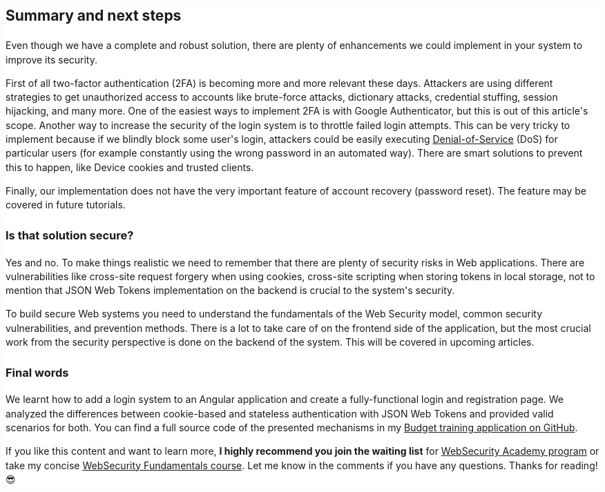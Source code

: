 ## Summary and next steps

Even though we have a complete and robust solution, there are plenty of enhancements we could implement in your system to improve its security.

First of all two-factor authentication (2FA) is becoming more and more relevant these days. Attackers are using different strategies to get unauthorized access to accounts like brute-force attacks, dictionary attacks, credential stuffing, session hijacking, and many more. One of the easiest ways to implement 2FA is with Google Authenticator, but this is out of this article's scope. Another way to increase the security of the login system is to throttle failed login attempts. This can be very tricky to implement because if we blindly block some user's login, attackers could be easily executing [Denial-of-Service](https://en.wikipedia.org/wiki/Denial-of-service_attack) (DoS) for particular users (for example constantly using the wrong password in an automated way). There are smart solutions to prevent this to happen, like Device cookies and trusted clients.

Finally, our implementation does not have the very important feature of account recovery (password reset). The feature may be covered in future tutorials.

### Is that solution secure?

Yes and no. To make things realistic we need to remember that there are plenty of security risks in Web applications. There are vulnerabilities like cross-site request forgery when using cookies, cross-site scripting when storing tokens in local storage, not to mention that JSON Web Tokens implementation on the backend is crucial to the system's security.

To build secure Web systems you need to understand the fundamentals of the Web Security model, common security vulnerabilities, and prevention methods. There is a lot to take care of on the frontend side of the application, but the most crucial work from the security perspective is done on the backend of the system. This will be covered in upcoming articles.

### Final words

We learnt how to add a login system to an Angular application and create a fully-functional login and registration page. We analyzed the differences between cookie-based and stateless authentication with JSON Web Tokens and provided valid scenarios for both. You can find a full source code of the presented mechanisms in my [Budget training application on GitHub](https://github.com/bartosz-io/budget-angular/).

If you like this content and want to learn more, **I highly recommend you join the waiting list** for [WebSecurity Academy program](https://websecurity-academy.com) or take my concise [WebSecurity Fundamentals course](https://courses.dev-academy.com/p/web-security-fundamentals). Let me know in the comments if you have any questions. Thanks for reading! 😎
